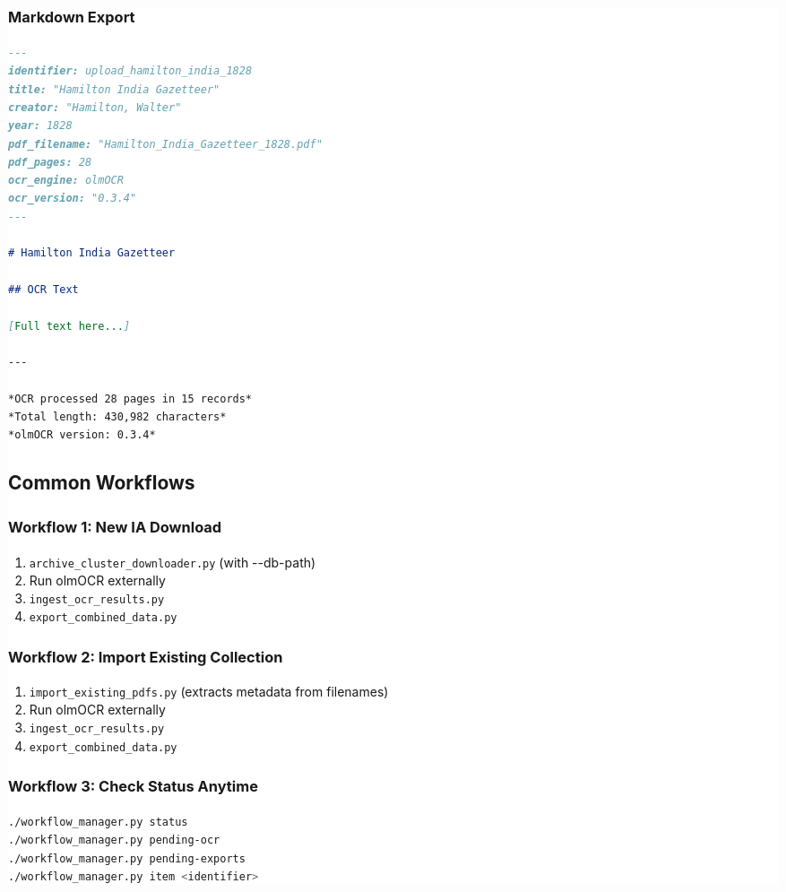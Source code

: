 ```json
```

### Markdown Export
```markdown
---
identifier: upload_hamilton_india_1828
title: "Hamilton India Gazetteer"
creator: "Hamilton, Walter"
year: 1828
pdf_filename: "Hamilton_India_Gazetteer_1828.pdf"
pdf_pages: 28
ocr_engine: olmOCR
ocr_version: "0.3.4"
---

# Hamilton India Gazetteer

## OCR Text

[Full text here...]

---

*OCR processed 28 pages in 15 records*
*Total length: 430,982 characters*
*olmOCR version: 0.3.4*
```

## Common Workflows

### Workflow 1: New IA Download
1. `archive_cluster_downloader.py` (with --db-path)
2. Run olmOCR externally
3. `ingest_ocr_results.py`
4. `export_combined_data.py`

### Workflow 2: Import Existing Collection
1. `import_existing_pdfs.py` (extracts metadata from filenames)
2. Run olmOCR externally
3. `ingest_ocr_results.py`
4. `export_combined_data.py`

### Workflow 3: Check Status Anytime
```bash
./workflow_manager.py status
./workflow_manager.py pending-ocr
./workflow_manager.py pending-exports
./workflow_manager.py item <identifier>
```
